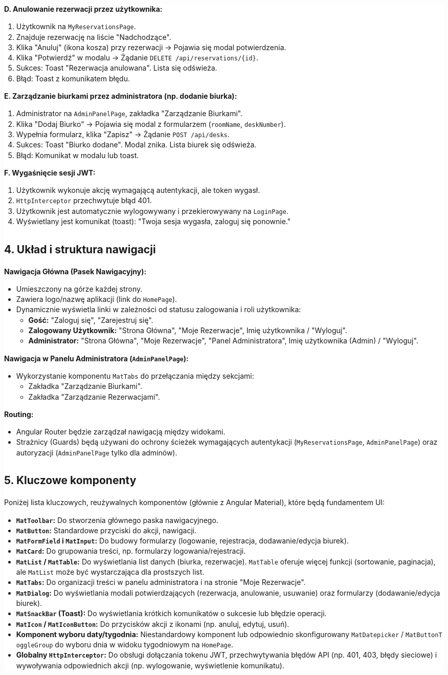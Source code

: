 **D. Anulowanie rezerwacji przez użytkownika:**
1.  Użytkownik na `MyReservationsPage`.
2.  Znajduje rezerwację na liście "Nadchodzące".
3.  Klika "Anuluj" (ikona kosza) przy rezerwacji -> Pojawia się modal potwierdzenia.
4.  Klika "Potwierdź" w modalu -> Żądanie `DELETE /api/reservations/{id}`.
5.  Sukces: Toast "Rezerwacja anulowana". Lista się odświeża.
6.  Błąd: Toast z komunikatem błędu.

**E. Zarządzanie biurkami przez administratora (np. dodanie biurka):**
1.  Administrator na `AdminPanelPage`, zakładka "Zarządzanie Biurkami".
2.  Klika "Dodaj Biurko" -> Pojawia się modal z formularzem (`roomName`, `deskNumber`).
3.  Wypełnia formularz, klika "Zapisz" -> Żądanie `POST /api/desks`.
4.  Sukces: Toast "Biurko dodane". Modal znika. Lista biurek się odświeża.
5.  Błąd: Komunikat w modalu lub toast.

**F. Wygaśnięcie sesji JWT:**
1.  Użytkownik wykonuje akcję wymagającą autentykacji, ale token wygasł.
2.  `HttpInterceptor` przechwytuje błąd 401.
3.  Użytkownik jest automatycznie wylogowywany i przekierowywany na `LoginPage`.
4.  Wyświetlany jest komunikat (toast): "Twoja sesja wygasła, zaloguj się ponownie."

## 4. Układ i struktura nawigacji

**Nawigacja Główna (Pasek Nawigacyjny):**
-   Umieszczony na górze każdej strony.
-   Zawiera logo/nazwę aplikacji (link do `HomePage`).
-   Dynamicznie wyświetla linki w zależności od statusu zalogowania i roli użytkownika:
    -   **Gość:** "Zaloguj się", "Zarejestruj się".
    -   **Zalogowany Użytkownik:** "Strona Główna", "Moje Rezerwacje", Imię użytkownika / "Wyloguj".
    -   **Administrator:** "Strona Główna", "Moje Rezerwacje", "Panel Administratora", Imię użytkownika (Admin) / "Wyloguj".

**Nawigacja w Panelu Administratora (`AdminPanelPage`):**
-   Wykorzystanie komponentu `MatTabs` do przełączania między sekcjami:
    -   Zakładka "Zarządzanie Biurkami".
    -   Zakładka "Zarządzanie Rezerwacjami".

**Routing:**
-   Angular Router będzie zarządzał nawigacją między widokami.
-   Strażnicy (Guards) będą używani do ochrony ścieżek wymagających autentykacji (`MyReservationsPage`, `AdminPanelPage`) oraz autoryzacji (`AdminPanelPage` tylko dla adminów).

## 5. Kluczowe komponenty

Poniżej lista kluczowych, reużywalnych komponentów (głównie z Angular Material), które będą fundamentem UI:

-   **`MatToolbar`:** Do stworzenia głównego paska nawigacyjnego.
-   **`MatButton`:** Standardowe przyciski do akcji, nawigacji.
-   **`MatFormField` i `MatInput`:** Do budowy formularzy (logowanie, rejestracja, dodawanie/edycja biurek).
-   **`MatCard`:** Do grupowania treści, np. formularzy logowania/rejestracji.
-   **`MatList` / `MatTable`:** Do wyświetlania list danych (biurka, rezerwacje). `MatTable` oferuje więcej funkcji (sortowanie, paginacja), ale `MatList` może być wystarczająca dla prostszych list.
-   **`MatTabs`:** Do organizacji treści w panelu administratora i na stronie "Moje Rezerwacje".
-   **`MatDialog`:** Do wyświetlania modali potwierdzających (rezerwacja, anulowanie, usuwanie) oraz formularzy (dodawanie/edycja biurek).
-   **`MatSnackBar` (Toast):** Do wyświetlania krótkich komunikatów o sukcesie lub błędzie operacji.
-   **`MatIcon` / `MatIconButton`:** Do przycisków akcji z ikonami (np. anuluj, edytuj, usuń).
-   **Komponent wyboru daty/tygodnia:** Niestandardowy komponent lub odpowiednio skonfigurowany `MatDatepicker` / `MatButtonToggleGroup` do wyboru dnia w widoku tygodniowym na `HomePage`.
-   **Globalny `HttpInterceptor`:** Do obsługi dołączania tokenu JWT, przechwytywania błędów API (np. 401, 403, błędy sieciowe) i wywoływania odpowiednich akcji (np. wylogowanie, wyświetlenie komunikatu).